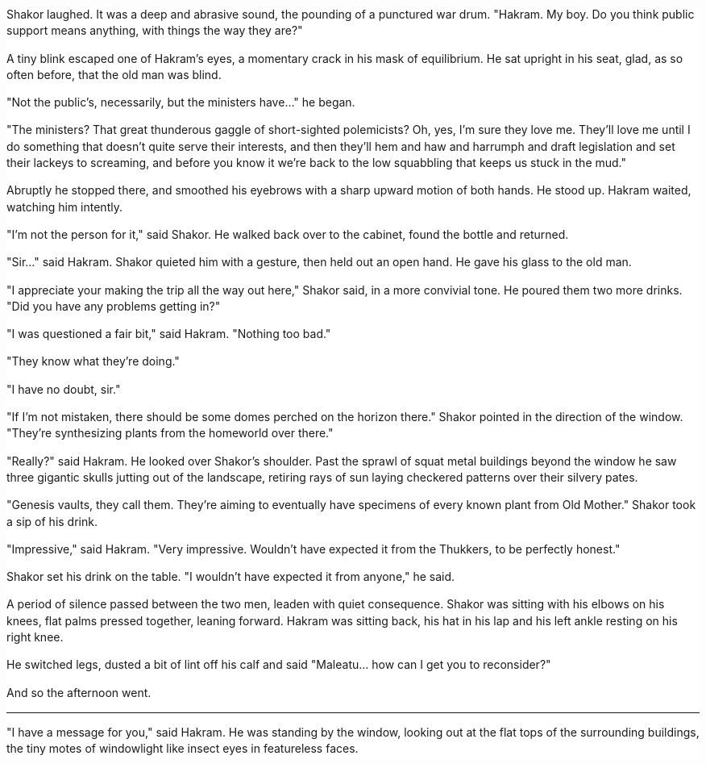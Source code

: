 Shakor laughed. It was a deep and abrasive sound, the pounding of a punctured war drum. "Hakram. My boy. Do you think public support means anything, with things the way they are?"

A tiny blink escaped one of Hakram’s eyes, a momentary crack in his mask of equilibrium. He sat upright in his seat, glad, as so often before, that the old man was blind.

"Not the public’s, necessarily, but the ministers have…" he began.

"The ministers? That great thunderous gaggle of short-sighted polemicists? Oh, yes, I’m sure they love me. They’ll love me until I do something that doesn’t quite serve their interests, and then they’ll hem and haw and harrumph and draft legislation and set their lackeys to screaming, and before you know it we’re back to the low squabbling that keeps us stuck in the mud."

Abruptly he stopped there, and smoothed his eyebrows with a sharp upward motion of both hands. He stood up. Hakram waited, watching him intently.

"I’m not the person for it," said Shakor. He walked back over to the cabinet, found the bottle and returned.

"Sir…" said Hakram. Shakor quieted him with a gesture, then held out an open hand. He gave his glass to the old man.

"I appreciate your making the trip all the way out here," Shakor said, in a more convivial tone. He poured them two more drinks. "Did you have any problems getting in?"

"I was questioned a fair bit," said Hakram. "Nothing too bad."

"They know what they’re doing."

"I have no doubt, sir."

"If I’m not mistaken, there should be some domes perched on the horizon there." Shakor pointed in the direction of the window. "They’re synthesizing plants from the homeworld over there."

"Really?" said Hakram. He looked over Shakor’s shoulder. Past the sprawl of squat metal buildings beyond the window he saw three gigantic skulls jutting out of the landscape, retiring rays of sun laying checkered patterns over their silvery pates.

"Genesis vaults, they call them. They’re aiming to eventually have specimens of every known plant from Old Mother." Shakor took a sip of his drink.

"Impressive," said Hakram. "Very impressive. Wouldn’t have expected it from the Thukkers, to be perfectly honest."

Shakor set his drink on the table. "I wouldn’t have expected it from anyone," he said.

A period of silence passed between the two men, leaden with quiet consequence. Shakor was sitting with his elbows on his knees, flat palms pressed together, leaning forward. Hakram was sitting back, his hat in his lap and his left ankle resting on his right knee.

He switched legs, dusted a bit of lint off his calf and said "Maleatu… how can I get you to reconsider?"

And so the afternoon went.

***

"I have a message for you," said Hakram. He was standing by the window, looking out at the flat tops of the surrounding buildings, the tiny motes of windowlight like insect eyes in featureless faces.
